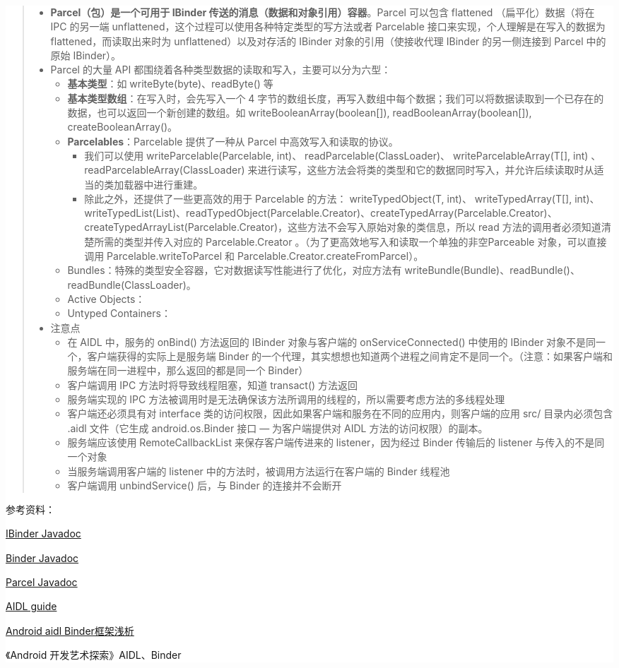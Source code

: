 >   + **Parcel（包）是一个可用于 IBinder 传送的消息（数据和对象引用）容器**。Parcel 可以包含 flattened （扁平化）数据（将在 IPC 的另一端 unflattened，这个过程可以使用各种特定类型的写方法或者 Parcelable 接口来实现，个人理解是在写入的数据为 flattened，而读取出来时为 unflattened）以及对存活的 IBinder 对象的引用（使接收代理 IBinder 的另一侧连接到 Parcel 中的原始 IBinder）。
>   + Parcel 的大量 API 都围绕着各种类型数据的读取和写入，主要可以分为六型：
>     + **基本类型**：如 writeByte(byte)、readByte() 等
>     + **基本类型数组**：在写入时，会先写入一个 4 字节的数组长度，再写入数组中每个数据；我们可以将数据读取到一个已存在的数据，也可以返回一个新创建的数组。如 writeBooleanArray(boolean[]), readBooleanArray(boolean[]), createBooleanArray()。
>     + **Parcelables**：Parcelable 提供了一种从 Parcel 中高效写入和读取的协议。
>       + 我们可以使用 writeParcelable(Parcelable, int)、 readParcelable(ClassLoader)、 writeParcelableArray(T[], int) 、 readParcelableArray(ClassLoader) 来进行读写，这些方法会将类的类型和它的数据同时写入，并允许后续读取时从适当的类加载器中进行重建。
>       + 除此之外，还提供了一些更高效的用于 Parcelable 的方法： writeTypedObject(T, int)、 writeTypedArray(T[], int)、writeTypedList(List)、readTypedObject(Parcelable.Creator)、createTypedArray(Parcelable.Creator)、 createTypedArrayList(Parcelable.Creator)，这些方法不会写入原始对象的类信息，所以 read 方法的调用者必须知道清楚所需的类型并传入对应的 Parcelable.Creator 。（为了更高效地写入和读取一个单独的非空Parceable 对象，可以直接调用 Parcelable.writeToParcel 和 Parcelable.Creator.createFromParcel）。
>     + Bundles：特殊的类型安全容器，它对数据读写性能进行了优化，对应方法有  writeBundle(Bundle)、readBundle()、readBundle(ClassLoader)。
>     + Active Objects：
>     + Untyped Containers：
> + 注意点
>   + 在 AIDL 中，服务的 onBind() 方法返回的 IBinder 对象与客户端的 onServiceConnected() 中使用的 IBinder 对象不是同一个，客户端获得的实际上是服务端 Binder 的一个代理，其实想想也知道两个进程之间肯定不是同一个。（注意：如果客户端和服务端在同一进程中，那么返回的都是同一个 Binder）
>   + 客户端调用 IPC 方法时将导致线程阻塞，知道 transact() 方法返回
>   + 服务端实现的 IPC 方法被调用时是无法确保该方法所调用的线程的，所以需要考虑方法的多线程处理
>   + 客户端还必须具有对 interface 类的访问权限，因此如果客户端和服务在不同的应用内，则客户端的应用 src/ 目录内必须包含 .aidl 文件（它生成 android.os.Binder 接口 — 为客户端提供对 AIDL 方法的访问权限）的副本。
>   + 服务端应该使用 RemoteCallbackList 来保存客户端传进来的 listener，因为经过 Binder 传输后的 listener 与传入的不是同一个对象
>   + 当服务端调用客户端的 listener 中的方法时，被调用方法运行在客户端的 Binder 线程池
>   + 客户端调用 unbindService() 后，与 Binder 的连接并不会断开
>
>
> 
>






参考资料：

[IBinder Javadoc](https://developer.android.com/reference/android/os/IBinder.html)

[Binder Javadoc](https://developer.android.com/reference/android/os/Binder.html)

[Parcel Javadoc](https://developer.android.com/reference/android/os/Parcel.html)

[AIDL guide](https://developer.android.com/guide/components/aidl.html?hl=zh-cn)

 [Android aidl Binder框架浅析](http://blog.csdn.net/lmj623565791/article/details/38461079)

《Android 开发艺术探索》AIDL、Binder